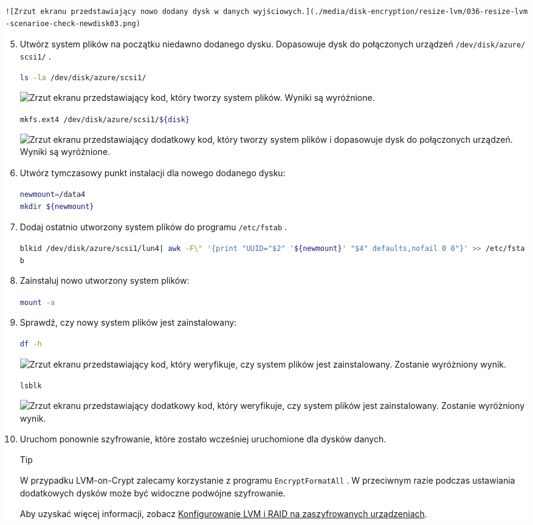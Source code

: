     ![Zrzut ekranu przedstawiający nowo dodany dysk w danych wyjściowych.](./media/disk-encryption/resize-lvm/036-resize-lvm-scenarioe-check-newdisk03.png)

5. Utwórz system plików na początku niedawno dodanego dysku. Dopasowuje dysk do połączonych urządzeń `/dev/disk/azure/scsi1/` .

    ``` bash
    ls -la /dev/disk/azure/scsi1/
    ```

    ![Zrzut ekranu przedstawiający kod, który tworzy system plików. Wyniki są wyróżnione.](./media/disk-encryption/resize-lvm/037-resize-lvm-scenarioe-check-newdisk03.png)

    ``` bash
    mkfs.ext4 /dev/disk/azure/scsi1/${disk}
    ```

    ![Zrzut ekranu przedstawiający dodatkowy kod, który tworzy system plików i dopasowuje dysk do połączonych urządzeń. Wyniki są wyróżnione.](./media/disk-encryption/resize-lvm/038-resize-lvm-scenarioe-mkfs01.png)

6. Utwórz tymczasowy punkt instalacji dla nowego dodanego dysku:

    ``` bash
    newmount=/data4
    mkdir ${newmount}
    ```

7. Dodaj ostatnio utworzony system plików do programu `/etc/fstab` .

    ``` bash
    blkid /dev/disk/azure/scsi1/lun4| awk -F\" '{print "UUID="$2" '${newmount}' "$4" defaults,nofail 0 0"}' >> /etc/fstab
    ```

8. Zainstaluj nowo utworzony system plików:

    ``` bash
    mount -a
    ```

9. Sprawdź, czy nowy system plików jest zainstalowany:

    ``` bash
    df -h
    ```

    ![Zrzut ekranu przedstawiający kod, który weryfikuje, czy system plików jest zainstalowany. Zostanie wyróżniony wynik.](./media/disk-encryption/resize-lvm/038-resize-lvm-scenarioe-df.png)

    ``` bash
    lsblk
    ```

    ![Zrzut ekranu przedstawiający dodatkowy kod, który weryfikuje, czy system plików jest zainstalowany. Zostanie wyróżniony wynik.](./media/disk-encryption/resize-lvm/038-resize-lvm-scenarioe-lsblk.png)

10. Uruchom ponownie szyfrowanie, które zostało wcześniej uruchomione dla dysków danych.

    >[!TIP]
    >W przypadku LVM-on-Crypt zalecamy korzystanie z programu `EncryptFormatAll` . W przeciwnym razie podczas ustawiania dodatkowych dysków może być widoczne podwójne szyfrowanie.
    >
    >Aby uzyskać więcej informacji, zobacz [Konfigurowanie LVM i RAID na zaszyfrowanych urządzeniach](how-to-configure-lvm-raid-on-crypt.md).
